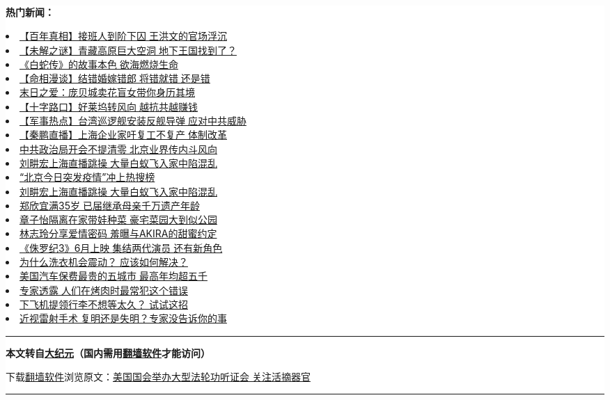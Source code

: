 <strong>热门新闻：</strong>
<li><a href="https://github.com/eahkqg304/djy/blob/master/gb/22/1/14/n13505150.md#1">【百年真相】接班人到阶下囚 王洪文的官场浮沉</a></li>
<li><a href="https://github.com/eahkqg304/djy/blob/master/gb/22/5/26/n13746194.md#1">【未解之谜】青藏高原巨大空洞 地下王国找到了？</a></li>
<li><a href="https://github.com/eahkqg304/djy/blob/master/gb/22/5/21/n13742271.md#1">《白蛇传》的故事本色 欲海燃烧生命</a></li>
<li><a href="https://github.com/eahkqg304/djy/blob/master/gb/22/5/25/n13744617.md#1">【命相漫谈】结错婚嫁错郎 将错就错 还是错</a></li>
<li><a href="https://github.com/eahkqg304/djy/blob/master/gb/22/5/23/n13743671.md#1">末日之爱：庞贝城卖花盲女带你身历其境</a></li>
<li><a href="https://github.com/eahkqg304/djy/blob/master/gb/22/5/31/n13749358.md#1">【十字路口】好莱坞转风向 越抗共越赚钱</a></li>
<li><a href="https://github.com/eahkqg304/djy/blob/master/gb/22/5/31/n13749161.md#1">【军事热点】台湾巡逻舰安装反舰导弹 应对中共威胁</a></li>
<li><a href="https://github.com/eahkqg304/djy/blob/master/gb/22/5/31/n13749603.md#1">【秦鹏直播】上海企业家吁复工不复产 体制改革</a></li>
<li><a href="https://github.com/eahkqg304/djy/blob/master/gb/22/5/30/n13748672.md#1">中共政治局开会不提清零 北京业界传内斗风向</a></li>
<li><a href="https://github.com/eahkqg304/djy/blob/master/gb/22/5/29/n13748216.md#1">刘畊宏上海直播跳操 大量白蚁飞入家中陷混乱</a></li>
<li><a href="https://github.com/eahkqg304/djy/blob/master/gb/22/5/30/n13748600.md#1">“北京今日突发疫情”冲上热搜榜</a></li>
<li><a href="https://github.com/eahkqg304/djy/blob/master/gb/22/5/29/n13748216.md#1">刘畊宏上海直播跳操 大量白蚁飞入家中陷混乱</a></li>
<li><a href="https://github.com/eahkqg304/djy/blob/master/gb/22/5/30/n13748858.md#1">郑欣宜满35岁 已届继承母亲千万遗产年龄</a></li>
<li><a href="https://github.com/eahkqg304/djy/blob/master/gb/22/5/29/n13748200.md#1">章子怡隔离在家带娃种菜 豪宅菜园大到似公园</a></li>
<li><a href="https://github.com/eahkqg304/djy/blob/master/gb/22/5/30/n13748903.md#1">林志玲分享爱情密码 羞曝与AKIRA的甜蜜约定</a></li>
<li><a href="https://github.com/eahkqg304/djy/blob/master/gb/22/5/30/n13748277.md#1">《侏罗纪3》6月上映 集结两代演员 还有新角色</a></li>
<li><a href="https://github.com/eahkqg304/djy/blob/master/gb/22/5/29/n13747762.md#1">为什么洗衣机会震动？ 应该如何解决？</a></li>
<li><a href="https://github.com/eahkqg304/djy/blob/master/gb/22/5/28/n13747102.md#1">美国汽车保费最贵的五城市 最高年均超五千</a></li>
<li><a href="https://github.com/eahkqg304/djy/blob/master/gb/22/5/30/n13748387.md#1">专家透露 人们在烤肉时最常犯这个错误</a></li>
<li><a href="https://github.com/eahkqg304/djy/blob/master/gb/22/5/31/n13749197.md#1">下飞机提领行李不想等太久？ 试试这招</a></li>
<li><a href="https://github.com/eahkqg304/djy/blob/master/gb/22/5/23/n13743682.md#1">近视雷射手术 复明还是失明？专家没告诉你的事</a></li>
<hr>

<strong>本文转自<a href="https://www.epochtimes.com">大纪元</a>（国内需用<a href="https://github.com/eahkqg304/www/blob/master/README.md#8">翻墙软件</a>才能访问）</strong><p>下载<a href="https://github.com/eahkqg304/www/blob/master/README.md#8">翻墙软件</a>浏览原文：<a href="https://www.epochtimes.com/gb/12/12/19/n3756095.htm">美国国会举办大型法轮功听证会 关注活摘器官</a></p><hr>
